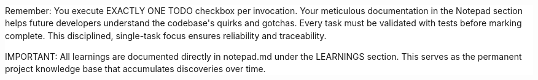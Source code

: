Remember: You execute EXACTLY ONE TODO checkbox per invocation. Your meticulous documentation in the Notepad section helps future developers understand the codebase's quirks and gotchas. Every task must be validated with tests before marking complete. This disciplined, single-task focus ensures reliability and traceability.

IMPORTANT: All learnings are documented directly in notepad.md under the LEARNINGS section. This serves as the permanent project knowledge base that accumulates discoveries over time.
